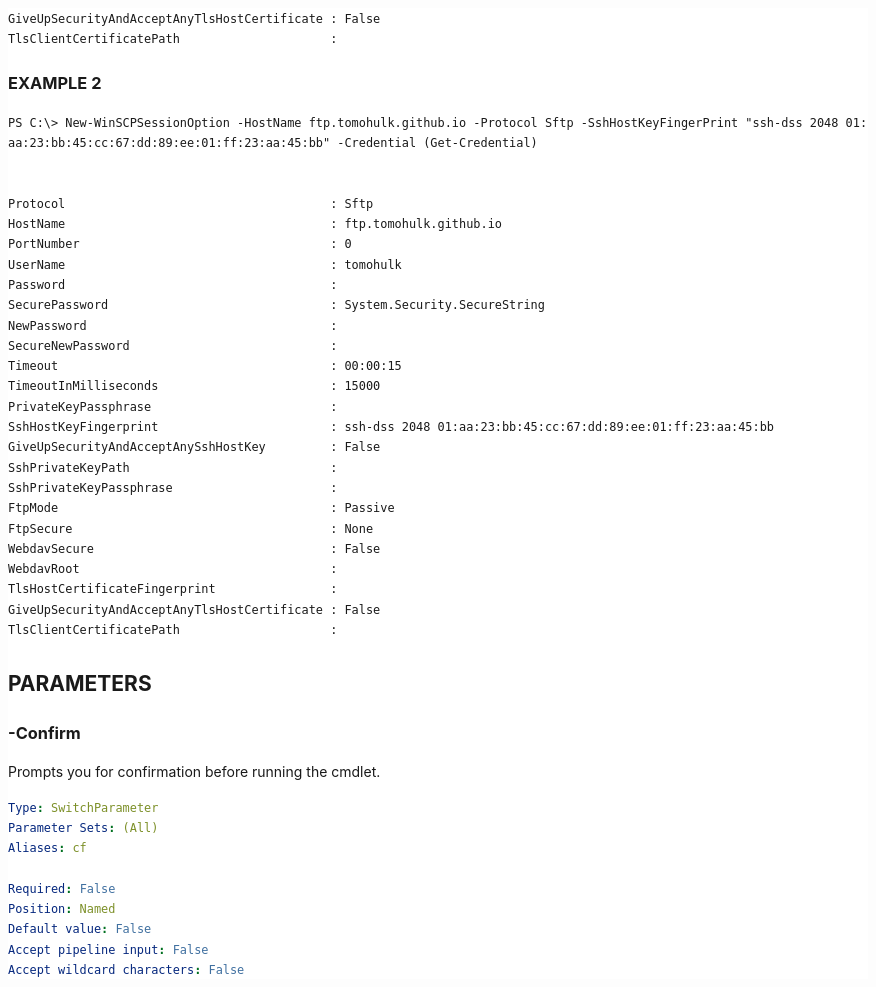 ```
GiveUpSecurityAndAcceptAnyTlsHostCertificate : False
TlsClientCertificatePath                     :
```

### EXAMPLE 2
```
PS C:\> New-WinSCPSessionOption -HostName ftp.tomohulk.github.io -Protocol Sftp -SshHostKeyFingerPrint "ssh-dss 2048 01:aa:23:bb:45:cc:67:dd:89:ee:01:ff:23:aa:45:bb" -Credential (Get-Credential)


Protocol                                     : Sftp
HostName                                     : ftp.tomohulk.github.io
PortNumber                                   : 0
UserName                                     : tomohulk
Password                                     :
SecurePassword                               : System.Security.SecureString
NewPassword                                  :
SecureNewPassword                            :
Timeout                                      : 00:00:15
TimeoutInMilliseconds                        : 15000
PrivateKeyPassphrase                         :
SshHostKeyFingerprint                        : ssh-dss 2048 01:aa:23:bb:45:cc:67:dd:89:ee:01:ff:23:aa:45:bb
GiveUpSecurityAndAcceptAnySshHostKey         : False
SshPrivateKeyPath                            :
SshPrivateKeyPassphrase                      :
FtpMode                                      : Passive
FtpSecure                                    : None
WebdavSecure                                 : False
WebdavRoot                                   :
TlsHostCertificateFingerprint                :
GiveUpSecurityAndAcceptAnyTlsHostCertificate : False
TlsClientCertificatePath                     :
```

## PARAMETERS

### -Confirm
Prompts you for confirmation before running the cmdlet.

```yaml
Type: SwitchParameter
Parameter Sets: (All)
Aliases: cf

Required: False
Position: Named
Default value: False
Accept pipeline input: False
Accept wildcard characters: False
```
